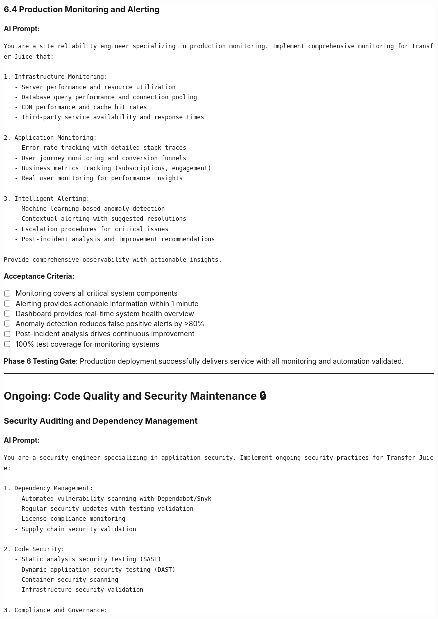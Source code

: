 ### 6.4 Production Monitoring and Alerting

**AI Prompt:**

```
You are a site reliability engineer specializing in production monitoring. Implement comprehensive monitoring for Transfer Juice that:

1. Infrastructure Monitoring:
   - Server performance and resource utilization
   - Database query performance and connection pooling
   - CDN performance and cache hit rates
   - Third-party service availability and response times

2. Application Monitoring:
   - Error rate tracking with detailed stack traces
   - User journey monitoring and conversion funnels
   - Business metrics tracking (subscriptions, engagement)
   - Real user monitoring for performance insights

3. Intelligent Alerting:
   - Machine learning-based anomaly detection
   - Contextual alerting with suggested resolutions
   - Escalation procedures for critical issues
   - Post-incident analysis and improvement recommendations

Provide comprehensive observability with actionable insights.
```

**Acceptance Criteria:**

- [ ] Monitoring covers all critical system components
- [ ] Alerting provides actionable information within 1 minute
- [ ] Dashboard provides real-time system health overview
- [ ] Anomaly detection reduces false positive alerts by >80%
- [ ] Post-incident analysis drives continuous improvement
- [ ] 100% test coverage for monitoring systems

**Phase 6 Testing Gate**: Production deployment successfully delivers service with all monitoring and automation validated.

---

## Ongoing: Code Quality and Security Maintenance 🔒

### Security Auditing and Dependency Management

**AI Prompt:**

```
You are a security engineer specializing in application security. Implement ongoing security practices for Transfer Juice:

1. Dependency Management:
   - Automated vulnerability scanning with Dependabot/Snyk
   - Regular security updates with testing validation
   - License compliance monitoring
   - Supply chain security validation

2. Code Security:
   - Static analysis security testing (SAST)
   - Dynamic application security testing (DAST)
   - Container security scanning
   - Infrastructure security validation

3. Compliance and Governance:
```